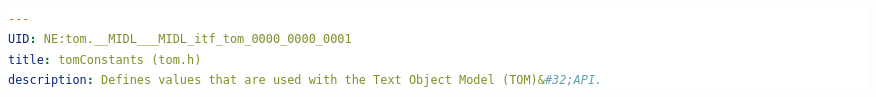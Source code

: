```yaml
---
UID: NE:tom.__MIDL___MIDL_itf_tom_0000_0000_0001
title: tomConstants (tom.h)
description: Defines values that are used with the Text Object Model (TOM)&#32;API.
```